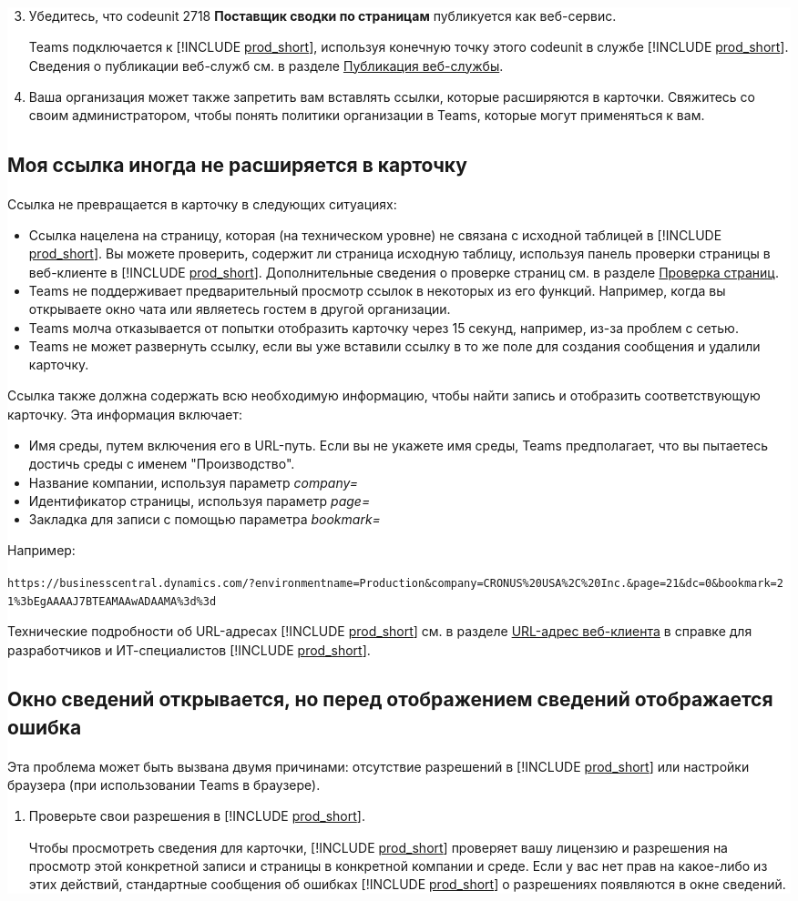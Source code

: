 3. Убедитесь, что codeunit 2718 **Поставщик сводки по страницам** публикуется как веб-сервис.

    Teams подключается к [!INCLUDE [prod_short](includes/prod_short.md)], используя конечную точку этого codeunit в службе [!INCLUDE [prod_short](includes/prod_short.md)]. Сведения о публикации веб-служб см. в разделе [Публикация веб-службы](across-how-publish-web-service.md).

4. Ваша организация может также запретить вам вставлять ссылки, которые расширяются в карточки. Свяжитесь со своим администратором, чтобы понять политики организации в Teams, которые могут применяться к вам.

## <a name="my-link-sometimes-doesnt-expand-into-a-card"></a>Моя ссылка иногда не расширяется в карточку 

Ссылка не превращается в карточку в следующих ситуациях:

- Ссылка нацелена на страницу, которая (на техническом уровне) не связана с исходной таблицей в [!INCLUDE [prod_short](includes/prod_short.md)]. Вы можете проверить, содержит ли страница исходную таблицу, используя панель проверки страницы в веб-клиенте в [!INCLUDE [prod_short](includes/prod_short.md)]. Дополнительные сведения о проверке страниц см. в разделе [Проверка страниц](across-inspect-page.md).
- Teams не поддерживает предварительный просмотр ссылок в некоторых из его функций. Например, когда вы открываете окно чата или являетесь гостем в другой организации.
- Teams молча отказывается от попытки отобразить карточку через 15 секунд, например, из-за проблем с сетью.
- Teams не может развернуть ссылку, если вы уже вставили ссылку в то же поле для создания сообщения и удалили карточку.

Ссылка также должна содержать всю необходимую информацию, чтобы найти запись и отобразить соответствующую карточку. Эта информация включает:

- Имя среды, путем включения его в URL-путь. Если вы не укажете имя среды, Teams предполагает, что вы пытаетесь достичь среды с именем "Производство".
- Название компании, используя параметр *company=*
- Идентификатор страницы, используя параметр *page=*
- Закладка для записи с помощью параметра *bookmark=*

Например:

`https://businesscentral.dynamics.com/?environmentname=Production&company=CRONUS%20USA%2C%20Inc.&page=21&dc=0&bookmark=21%3bEgAAAAJ7BTEAMAAwADAAMA%3d%3d`

Технические подробности об URL-адресах [!INCLUDE [prod_short](includes/prod_short.md)] см. в разделе [URL-адрес веб-клиента](/dynamics365/business-central/dev-itpro/developer/devenv-web-client-urls) в справке для разработчиков и ИТ-специалистов [!INCLUDE [prod_short](includes/prod_short.md)].

## <a name="the-details-window-opens-but-shows-an-error-before-details-are-shown"></a>Окно сведений открывается, но перед отображением сведений отображается ошибка

Эта проблема может быть вызвана двумя причинами: отсутствие разрешений в [!INCLUDE [prod_short](includes/prod_short.md)] или настройки браузера (при использовании Teams в браузере).

1. Проверьте свои разрешения в [!INCLUDE [prod_short](includes/prod_short.md)].

    Чтобы просмотреть сведения для карточки, [!INCLUDE [prod_short](includes/prod_short.md)] проверяет вашу лицензию и разрешения на просмотр этой конкретной записи и страницы в конкретной компании и среде. Если у вас нет прав на какое-либо из этих действий, стандартные сообщения об ошибках [!INCLUDE [prod_short](includes/prod_short.md)] о разрешениях появляются в окне сведений. 
